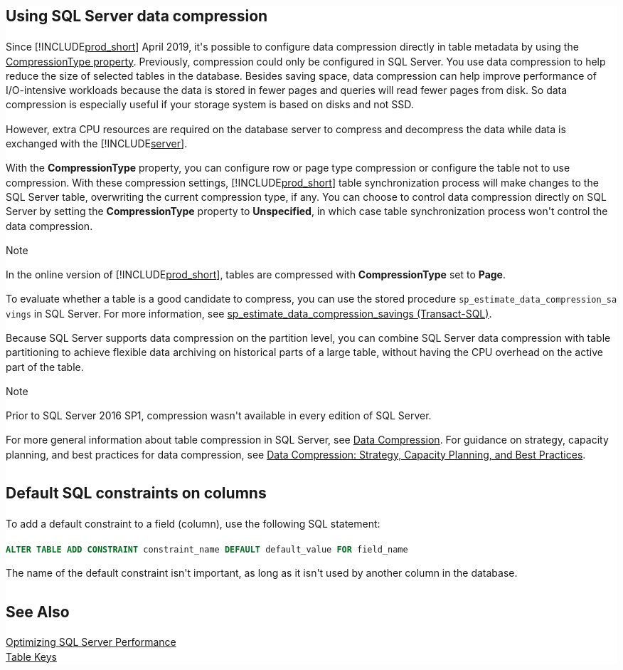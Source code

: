 ## <a name="Compression"></a>Using SQL Server data compression

Since [!INCLUDE[prod_short](../developer/includes/prod_short.md)] April 2019, it's possible to configure data compression directly in table metadata by using the [CompressionType property](../developer/properties/devenv-compressiontype-property.md). Previously, compression could only be configured in SQL Server. You use data compression to help reduce the size of selected tables in the database. Besides saving space, data compression can help improve performance of I/O-intensive workloads because the data is stored in fewer pages and queries will read fewer pages from disk. So data compression is especially useful if your storage system is based on disks and not SSD.

However, extra CPU resources are required on the database server to compress and decompress the data while data is exchanged with the [!INCLUDE[server](../developer/includes/server.md)].

With the **CompressionType** property, you can configure row or page type compression or configure the table not to use compression. With these compression settings, [!INCLUDE[prod_short](../developer/includes/prod_short.md)] table synchronization process will make changes to the SQL Server table, overwriting the current compression type, if any. You can choose to control data compression directly on SQL Server by setting the **CompressionType** property to **Unspecified**, in which case table synchronization process won't control the data compression.

> [!NOTE]
> In the online version of [!INCLUDE[prod_short](../developer/includes/prod_short.md)], tables are compressed with **CompressionType** set to **Page**.

To evaluate whether a table is a good candidate to compress, you can use the stored procedure `sp_estimate_data_compression_savings` in SQL Server. For more information, see [sp_estimate_data_compression_savings (Transact-SQL)](/sql/relational-databases/system-stored-procedures/sp-estimate-data-compression-savings-transact-sql).

Because SQL Server supports data compression on the partition level, you can combine SQL Server data compression with table partitioning to achieve flexible data archiving on historical parts of a large table, without having the CPU overhead on the active part of the table.

> [!NOTE]
> Prior to SQL Server 2016 SP1, compression wasn't available in every edition of SQL Server.

For more general information about table compression in SQL Server, see [Data Compression](/sql/relational-databases/data-compression/data-compression). For guidance on strategy, capacity planning, and best practices for data compression, see [Data Compression: Strategy, Capacity Planning, and Best Practices](/previous-versions/sql/sql-server-2008/dd894051(v=sql.100)).

## Default SQL constraints on columns

To add a default constraint to a field (column), use the following SQL statement:

```sql
ALTER TABLE ADD CONSTRAINT constraint_name DEFAULT default_value FOR field_name
```

The name of the default constraint isn't important, as long as it isn't used by another column in the database.

## See Also

[Optimizing SQL Server Performance](optimize-sql-server-performance.md)  
[Table Keys](../developer/devenv-table-keys.md)  